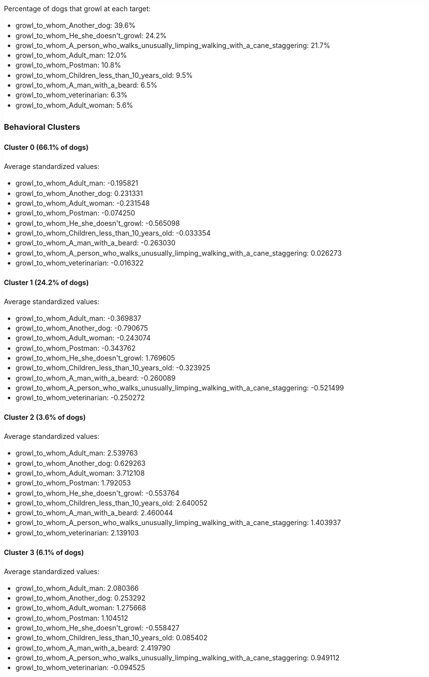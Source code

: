 Percentage of dogs that growl at each target:
- growl_to_whom_Another_dog: 39.6%
- growl_to_whom_He_she_doesn't_growl: 24.2%
- growl_to_whom_A_person_who_walks_unusually_limping_walking_with_a_cane_staggering: 21.7%
- growl_to_whom_Adult_man: 12.0%
- growl_to_whom_Postman: 10.8%
- growl_to_whom_Children_less_than_10_years_old: 9.5%
- growl_to_whom_A_man_with_a_beard: 6.5%
- growl_to_whom_veterinarian: 6.3%
- growl_to_whom_Adult_woman: 5.6%

### Behavioral Clusters

#### Cluster 0 (66.1% of dogs)
Average standardized values:
- growl_to_whom_Adult_man: -0.195821
- growl_to_whom_Another_dog: 0.231331
- growl_to_whom_Adult_woman: -0.231548
- growl_to_whom_Postman: -0.074250
- growl_to_whom_He_she_doesn't_growl: -0.565098
- growl_to_whom_Children_less_than_10_years_old: -0.033354
- growl_to_whom_A_man_with_a_beard: -0.263030
- growl_to_whom_A_person_who_walks_unusually_limping_walking_with_a_cane_staggering: 0.026273
- growl_to_whom_veterinarian: -0.016322

#### Cluster 1 (24.2% of dogs)
Average standardized values:
- growl_to_whom_Adult_man: -0.369837
- growl_to_whom_Another_dog: -0.790675
- growl_to_whom_Adult_woman: -0.243074
- growl_to_whom_Postman: -0.343762
- growl_to_whom_He_she_doesn't_growl: 1.769605
- growl_to_whom_Children_less_than_10_years_old: -0.323925
- growl_to_whom_A_man_with_a_beard: -0.260089
- growl_to_whom_A_person_who_walks_unusually_limping_walking_with_a_cane_staggering: -0.521499
- growl_to_whom_veterinarian: -0.250272

#### Cluster 2 (3.6% of dogs)
Average standardized values:
- growl_to_whom_Adult_man: 2.539763
- growl_to_whom_Another_dog: 0.629263
- growl_to_whom_Adult_woman: 3.712108
- growl_to_whom_Postman: 1.792053
- growl_to_whom_He_she_doesn't_growl: -0.553764
- growl_to_whom_Children_less_than_10_years_old: 2.640052
- growl_to_whom_A_man_with_a_beard: 2.460044
- growl_to_whom_A_person_who_walks_unusually_limping_walking_with_a_cane_staggering: 1.403937
- growl_to_whom_veterinarian: 2.139103

#### Cluster 3 (6.1% of dogs)
Average standardized values:
- growl_to_whom_Adult_man: 2.080366
- growl_to_whom_Another_dog: 0.253292
- growl_to_whom_Adult_woman: 1.275668
- growl_to_whom_Postman: 1.104512
- growl_to_whom_He_she_doesn't_growl: -0.558427
- growl_to_whom_Children_less_than_10_years_old: 0.085402
- growl_to_whom_A_man_with_a_beard: 2.419790
- growl_to_whom_A_person_who_walks_unusually_limping_walking_with_a_cane_staggering: 0.949112
- growl_to_whom_veterinarian: -0.094525
